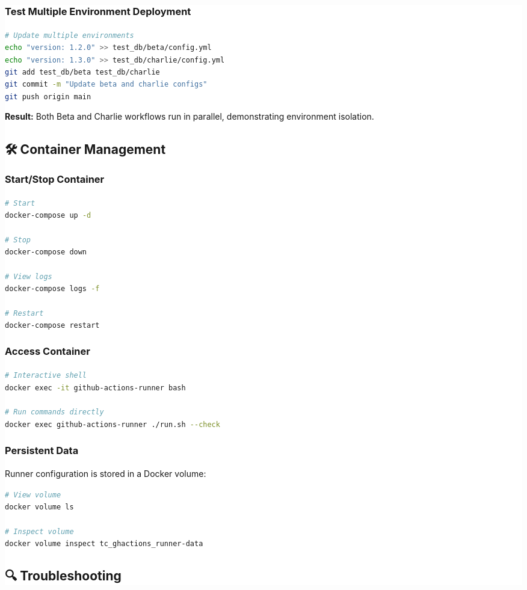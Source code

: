 ### Test Multiple Environment Deployment

```bash
# Update multiple environments
echo "version: 1.2.0" >> test_db/beta/config.yml
echo "version: 1.3.0" >> test_db/charlie/config.yml
git add test_db/beta test_db/charlie
git commit -m "Update beta and charlie configs"
git push origin main
```

**Result:** Both Beta and Charlie workflows run in parallel, demonstrating environment isolation.

## 🛠️ Container Management

### Start/Stop Container
```bash
# Start
docker-compose up -d

# Stop
docker-compose down

# View logs
docker-compose logs -f

# Restart
docker-compose restart
```

### Access Container
```bash
# Interactive shell
docker exec -it github-actions-runner bash

# Run commands directly
docker exec github-actions-runner ./run.sh --check
```

### Persistent Data

Runner configuration is stored in a Docker volume:
```bash
# View volume
docker volume ls

# Inspect volume
docker volume inspect tc_ghactions_runner-data
```

## 🔍 Troubleshooting
